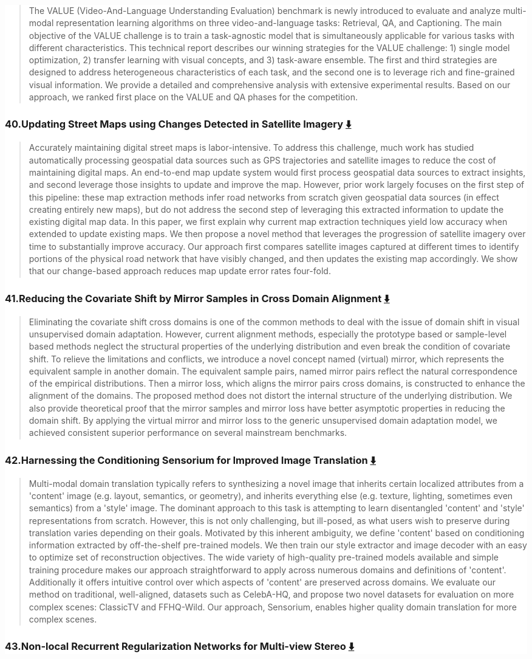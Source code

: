 >  The VALUE (Video-And-Language Understanding Evaluation) benchmark is newly introduced to evaluate and analyze multi-modal representation learning algorithms on three video-and-language tasks: Retrieval, QA, and Captioning. The main objective of the VALUE challenge is to train a task-agnostic model that is simultaneously applicable for various tasks with different characteristics. This technical report describes our winning strategies for the VALUE challenge: 1) single model optimization, 2) transfer learning with visual concepts, and 3) task-aware ensemble. The first and third strategies are designed to address heterogeneous characteristics of each task, and the second one is to leverage rich and fine-grained visual information. We provide a detailed and comprehensive analysis with extensive experimental results. Based on our approach, we ranked first place on the VALUE and QA phases for the competition.      
### 40.Updating Street Maps using Changes Detected in Satellite Imagery  [ :arrow_down: ](https://arxiv.org/pdf/2110.06456.pdf)
>  Accurately maintaining digital street maps is labor-intensive. To address this challenge, much work has studied automatically processing geospatial data sources such as GPS trajectories and satellite images to reduce the cost of maintaining digital maps. An end-to-end map update system would first process geospatial data sources to extract insights, and second leverage those insights to update and improve the map. However, prior work largely focuses on the first step of this pipeline: these map extraction methods infer road networks from scratch given geospatial data sources (in effect creating entirely new maps), but do not address the second step of leveraging this extracted information to update the existing digital map data. In this paper, we first explain why current map extraction techniques yield low accuracy when extended to update existing maps. We then propose a novel method that leverages the progression of satellite imagery over time to substantially improve accuracy. Our approach first compares satellite images captured at different times to identify portions of the physical road network that have visibly changed, and then updates the existing map accordingly. We show that our change-based approach reduces map update error rates four-fold.      
### 41.Reducing the Covariate Shift by Mirror Samples in Cross Domain Alignment  [ :arrow_down: ](https://arxiv.org/pdf/2110.06448.pdf)
>  Eliminating the covariate shift cross domains is one of the common methods to deal with the issue of domain shift in visual unsupervised domain adaptation. However, current alignment methods, especially the prototype based or sample-level based methods neglect the structural properties of the underlying distribution and even break the condition of covariate shift. To relieve the limitations and conflicts, we introduce a novel concept named (virtual) mirror, which represents the equivalent sample in another domain. The equivalent sample pairs, named mirror pairs reflect the natural correspondence of the empirical distributions. Then a mirror loss, which aligns the mirror pairs cross domains, is constructed to enhance the alignment of the domains. The proposed method does not distort the internal structure of the underlying distribution. We also provide theoretical proof that the mirror samples and mirror loss have better asymptotic properties in reducing the domain shift. By applying the virtual mirror and mirror loss to the generic unsupervised domain adaptation model, we achieved consistent superior performance on several mainstream benchmarks.      
### 42.Harnessing the Conditioning Sensorium for Improved Image Translation  [ :arrow_down: ](https://arxiv.org/pdf/2110.06443.pdf)
>  Multi-modal domain translation typically refers to synthesizing a novel image that inherits certain localized attributes from a 'content' image (e.g. layout, semantics, or geometry), and inherits everything else (e.g. texture, lighting, sometimes even semantics) from a 'style' image. The dominant approach to this task is attempting to learn disentangled 'content' and 'style' representations from scratch. However, this is not only challenging, but ill-posed, as what users wish to preserve during translation varies depending on their goals. Motivated by this inherent ambiguity, we define 'content' based on conditioning information extracted by off-the-shelf pre-trained models. We then train our style extractor and image decoder with an easy to optimize set of reconstruction objectives. The wide variety of high-quality pre-trained models available and simple training procedure makes our approach straightforward to apply across numerous domains and definitions of 'content'. Additionally it offers intuitive control over which aspects of 'content' are preserved across domains. We evaluate our method on traditional, well-aligned, datasets such as CelebA-HQ, and propose two novel datasets for evaluation on more complex scenes: ClassicTV and FFHQ-Wild. Our approach, Sensorium, enables higher quality domain translation for more complex scenes.      
### 43.Non-local Recurrent Regularization Networks for Multi-view Stereo  [ :arrow_down: ](https://arxiv.org/pdf/2110.06436.pdf)